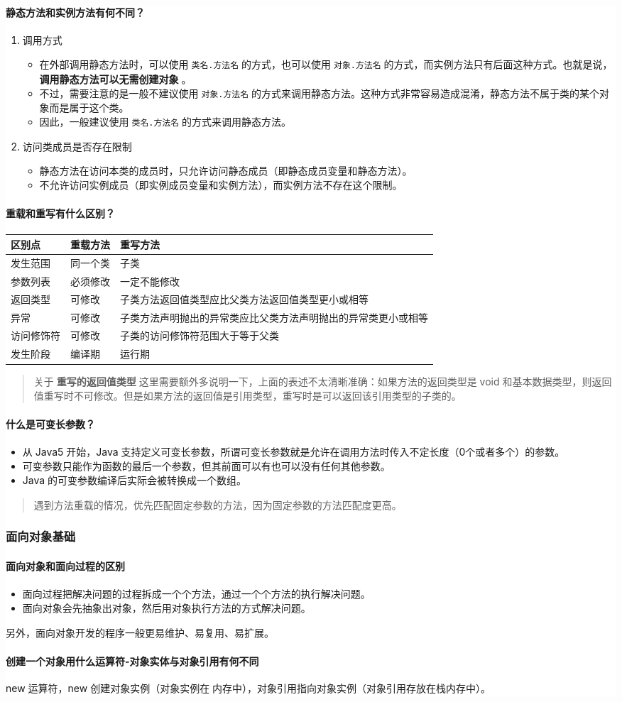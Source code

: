 

#### 静态方法和实例方法有何不同？

1. 调用方式
   - 在外部调用静态方法时，可以使用 `类名.方法名` 的方式，也可以使用 `对象.方法名` 的方式，而实例方法只有后面这种方式。也就是说，**调用静态方法可以无需创建对象** 。
   - 不过，需要注意的是一般不建议使用 `对象.方法名` 的方式来调用静态方法。这种方式非常容易造成混淆，静态方法不属于类的某个对象而是属于这个类。
   - 因此，一般建议使用 `类名.方法名` 的方式来调用静态方法。

2. 访问类成员是否存在限制
   - 静态方法在访问本类的成员时，只允许访问静态成员（即静态成员变量和静态方法）。
   - 不允许访问实例成员（即实例成员变量和实例方法），而实例方法不存在这个限制。



####  重载和重写有什么区别？

| 区别点     | 重载方法 | 重写方法                                                     |
| :--------- | :------- | :----------------------------------------------------------- |
| 发生范围   | 同一个类 | 子类                                                         |
| 参数列表   | 必须修改 | 一定不能修改                                                 |
| 返回类型   | 可修改   | 子类方法返回值类型应比父类方法返回值类型更小或相等           |
| 异常       | 可修改   | 子类方法声明抛出的异常类应比父类方法声明抛出的异常类更小或相等 |
| 访问修饰符 | 可修改   | 子类的访问修饰符范围大于等于父类                             |
| 发生阶段   | 编译期   | 运行期                                                       |

> 关于 **重写的返回值类型** 这里需要额外多说明一下，上面的表述不太清晰准确：如果方法的返回类型是 void 和基本数据类型，则返回值重写时不可修改。但是如果方法的返回值是引用类型，重写时是可以返回该引用类型的子类的。



#### 什么是可变长参数？

- 从 Java5 开始，Java 支持定义可变长参数，所谓可变长参数就是允许在调用方法时传入不定长度（0个或者多个）的参数。
- 可变参数只能作为函数的最后一个参数，但其前面可以有也可以没有任何其他参数。
- Java 的可变参数编译后实际会被转换成一个数组。

> 遇到方法重载的情况，优先匹配固定参数的方法，因为固定参数的方法匹配度更高。



### 面向对象基础

#### 面向对象和面向过程的区别

- 面向过程把解决问题的过程拆成一个个方法，通过一个个方法的执行解决问题。
- 面向对象会先抽象出对象，然后用对象执行方法的方式解决问题。

另外，面向对象开发的程序一般更易维护、易复用、易扩展。



#### 创建一个对象用什么运算符-对象实体与对象引用有何不同

new 运算符，new 创建对象实例（对象实例在 内存中），对象引用指向对象实例（对象引用存放在栈内存中）。
